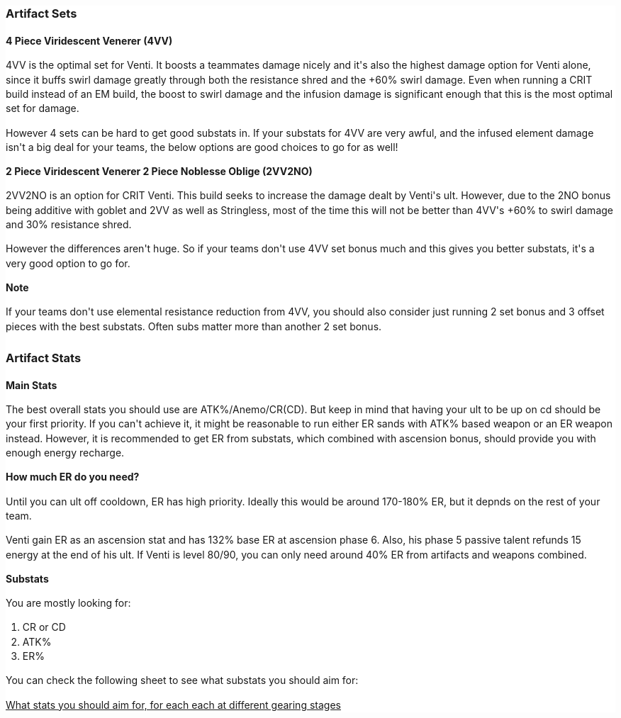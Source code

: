 ### Artifact Sets

**4 Piece Viridescent Venerer \(4VV\)**

4VV is the optimal set for Venti. It boosts a teammates damage nicely and it's also the highest damage option for Venti alone, since it buffs swirl damage greatly through both the resistance shred and the +60% swirl damage. Even when running a CRIT build instead of an EM build, the boost to swirl damage and the infusion damage is significant enough that this is the most optimal set for damage.

However 4 sets can be hard to get good substats in. If your substats for 4VV are very awful, and the infused element damage isn't a big deal for your teams, the below options are good choices to go for as well!

**2 Piece Viridescent Venerer 2 Piece Noblesse Oblige \(2VV2NO\)**

2VV2NO is an option for CRIT Venti. This build seeks to increase the damage dealt by Venti's ult. However, due to the 2NO bonus being additive with goblet and 2VV as well as Stringless, most of the time this will not be better than 4VV's +60% to swirl damage and 30% resistance shred. 

However the differences aren't huge. So if your teams don't use 4VV set bonus much and this gives you better substats, it's a very good option to go for.

**Note**

If your teams don't use elemental resistance reduction from 4VV, you should also consider just running 2 set bonus and 3 offset pieces with the best substats. Often subs matter more than another 2 set bonus.

### Artifact Stats

**Main Stats**

The best overall stats you should use are ATK%/Anemo/CR\(CD\). But keep in mind that having your ult to be up on cd should be your first priority. If you can't achieve it, it might be reasonable to run either ER sands with ATK% based weapon or an ER weapon instead. However, it is recommended to get ER from substats, which combined with ascension bonus, should provide you with enough energy recharge.

**How much ER do you need?**

Until you can ult off cooldown, ER has high priority. Ideally this would be around 170-180% ER, but it depnds on the rest of your team.

Venti gain ER as an ascension stat and has 132% base ER at ascension phase 6. Also, his phase 5 passive talent refunds 15 energy at the end of his ult. If Venti is level 80/90, you can only need around 40% ER from artifacts and weapons combined.

**Substats**

You are mostly looking for:

1. CR or CD
2. ATK%
3. ER%

You can check the following sheet to see what substats you should aim for:

[What stats you should aim for, for each each at different gearing stages](https://docs.google.com/spreadsheets/d/1Z5UEfzhPpEyb_0ehjGj6z9W9oiQTr_bMcNL67XNvXW0/edit)
